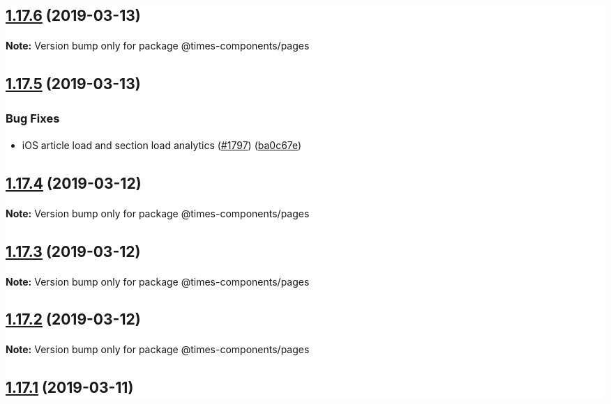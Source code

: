 



## [1.17.6](https://github.com/newsuk/times-components/compare/@times-components/pages@1.17.5...@times-components/pages@1.17.6) (2019-03-13)

**Note:** Version bump only for package @times-components/pages





## [1.17.5](https://github.com/newsuk/times-components/compare/@times-components/pages@1.17.4...@times-components/pages@1.17.5) (2019-03-13)


### Bug Fixes

* iOS article load and section load analytics ([#1797](https://github.com/newsuk/times-components/issues/1797)) ([ba0c67e](https://github.com/newsuk/times-components/commit/ba0c67e))





## [1.17.4](https://github.com/newsuk/times-components/compare/@times-components/pages@1.17.3...@times-components/pages@1.17.4) (2019-03-12)

**Note:** Version bump only for package @times-components/pages





## [1.17.3](https://github.com/newsuk/times-components/compare/@times-components/pages@1.17.2...@times-components/pages@1.17.3) (2019-03-12)

**Note:** Version bump only for package @times-components/pages





## [1.17.2](https://github.com/newsuk/times-components/compare/@times-components/pages@1.17.1...@times-components/pages@1.17.2) (2019-03-12)

**Note:** Version bump only for package @times-components/pages





## [1.17.1](https://github.com/newsuk/times-components/compare/@times-components/pages@1.17.0...@times-components/pages@1.17.1) (2019-03-11)
